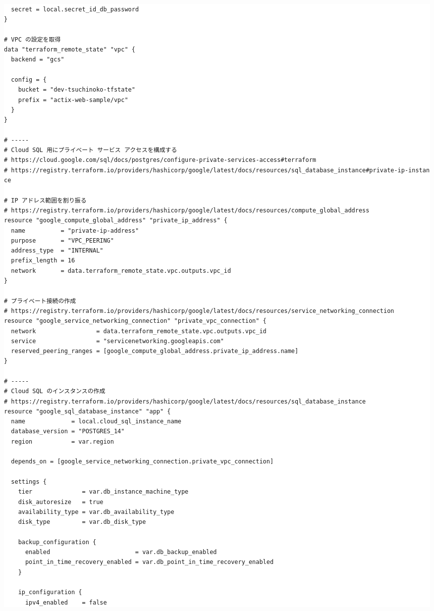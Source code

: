 ```
  secret = local.secret_id_db_password
}

# VPC の設定を取得
data "terraform_remote_state" "vpc" {
  backend = "gcs"

  config = {
    bucket = "dev-tsuchinoko-tfstate"
    prefix = "actix-web-sample/vpc"
  }
}

# -----
# Cloud SQL 用にプライベート サービス アクセスを構成する
# https://cloud.google.com/sql/docs/postgres/configure-private-services-access#terraform
# https://registry.terraform.io/providers/hashicorp/google/latest/docs/resources/sql_database_instance#private-ip-instance

# IP アドレス範囲を割り振る
# https://registry.terraform.io/providers/hashicorp/google/latest/docs/resources/compute_global_address
resource "google_compute_global_address" "private_ip_address" {
  name          = "private-ip-address"
  purpose       = "VPC_PEERING"
  address_type  = "INTERNAL"
  prefix_length = 16
  network       = data.terraform_remote_state.vpc.outputs.vpc_id
}

# プライベート接続の作成
# https://registry.terraform.io/providers/hashicorp/google/latest/docs/resources/service_networking_connection
resource "google_service_networking_connection" "private_vpc_connection" {
  network                 = data.terraform_remote_state.vpc.outputs.vpc_id
  service                 = "servicenetworking.googleapis.com"
  reserved_peering_ranges = [google_compute_global_address.private_ip_address.name]
}

# -----
# Cloud SQL のインスタンスの作成
# https://registry.terraform.io/providers/hashicorp/google/latest/docs/resources/sql_database_instance
resource "google_sql_database_instance" "app" {
  name             = local.cloud_sql_instance_name
  database_version = "POSTGRES_14"
  region           = var.region

  depends_on = [google_service_networking_connection.private_vpc_connection]

  settings {
    tier              = var.db_instance_machine_type
    disk_autoresize   = true
    availability_type = var.db_availability_type
    disk_type         = var.db_disk_type

    backup_configuration {
      enabled                        = var.db_backup_enabled
      point_in_time_recovery_enabled = var.db_point_in_time_recovery_enabled
    }

    ip_configuration {
      ipv4_enabled    = false
```